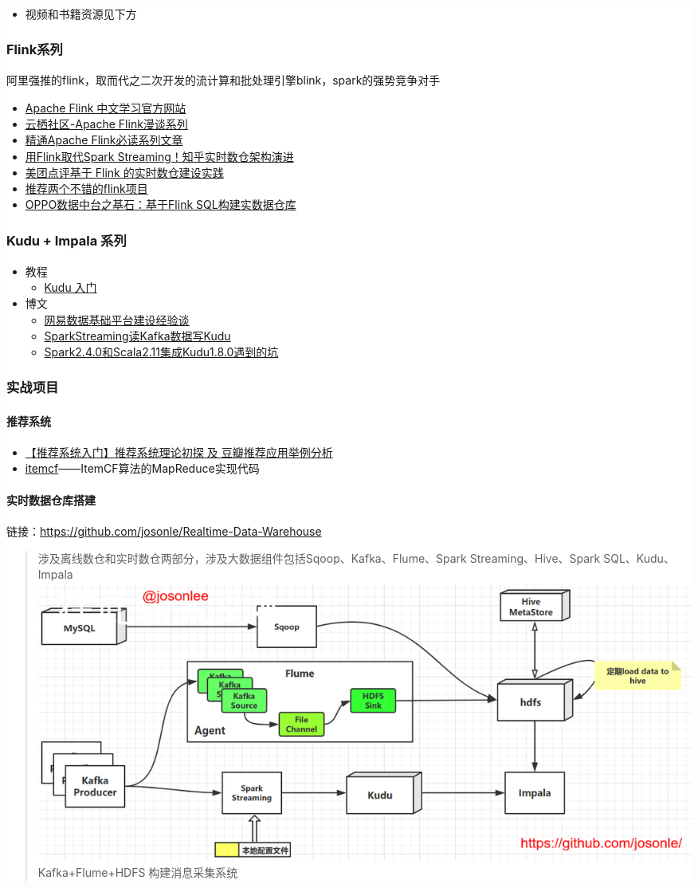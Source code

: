 - 视频和书籍资源见下方

### Flink系列
阿里强推的flink，取而代之二次开发的流计算和批处理引擎blink，spark的强势竞争对手

- [Apache Flink 中文学习官方网站](https://zh.ververica.com)
- [云栖社区-Apache Flink漫谈系列](https://yq.aliyun.com/album/206)
- [精通Apache Flink必读系列文章](https://blog.csdn.net/ffjl1985/article/details/81775019)
- [用Flink取代Spark Streaming！知乎实时数仓架构演进](https://mp.weixin.qq.com/s?__biz=MzU1NDA4NjU2MA==&mid=2247495210&idx=1&sn=64a97593442d8746230604b54a65a1a1&chksm=fbea57e5cc9ddef3b634595f8bc9d7faf59754b8fb63e10ed8293c4b12ef42c8e95adfb304fe&mpshare=1&scene=1&srcid=03068M6lWxlMKwklX4DfJJJ3&pass_ticket=igsIEGXM1UhrBkCT3yw8Er2%2B%2B8Xo7vGvVpXlMxnW0rQ%3D#rd)
- [美团点评基于 Flink 的实时数仓建设实践](https://mp.weixin.qq.com/s?__biz=MjM5NjQ5MTI5OA==&mid=2651749037&idx=1&sn=4a448647b3dae50779bc9ec0e9c10275&chksm=bd12a3e08a652af6ed8b305b0523716e08a81cf99296425cdaf2bbee1e9d8a6aca06c81cdcc1&mpshare=1&scene=1&srcid=1018u6hMl6XlaVFqqnbJdX5g&pass_ticket=igsIEGXM1UhrBkCT3yw8Er2%2B%2B8Xo7vGvVpXlMxnW0rQ%3D#rd)
- [推荐两个不错的flink项目](<https://cloud.tencent.com/developer/article/1358487>)
- [OPPO数据中台之基石：基于Flink SQL构建实数据仓库](https://mp.weixin.qq.com/s/JsoMgIW6bKEFDGvq_KI6hg?comefrom=https://blogread.cn/news/)

### Kudu + Impala 系列
- 教程
  - [Kudu 入门](https://github.com/josonle/BigData-Learning/blob/master/Kudu%2BImpala/Kudu%E5%85%A5%E9%97%A8.md)
- 博文
  - [网易数据基础平台建设经验谈](https://www.infoq.cn/article/uT2hOw7fUDxx1jHgN-3e)
  - [SparkStreaming读Kafka数据写Kudu](https://cloud.tencent.com/developer/article/1158193)
  - [Spark2.4.0和Scala2.11集成Kudu1.8.0遇到的坑](https://blog.csdn.net/lzw2016/article/details/98762277)
### 实战项目

#### 推荐系统

- [【推荐系统入门】推荐系统理论初探 及 豆瓣推荐应用举例分析](https://blog.csdn.net/lzw2016/article/details/85140764)
- [itemcf](https://github.com/josonle/MapReduce-Demo/tree/master/src/main/java/ssdut/training/mapreduce/itemcf)——ItemCF算法的MapReduce实现代码

#### 实时数据仓库搭建
链接：https://github.com/josonle/Realtime-Data-Warehouse
> 涉及离线数仓和实时数仓两部分，涉及大数据组件包括Sqoop、Kafka、Flume、Spark Streaming、Hive、Spark SQL、Kudu、Impala
> ![](assets/20190822110758971_764642917.png)
> Kafka+Flume+HDFS 构建消息采集系统